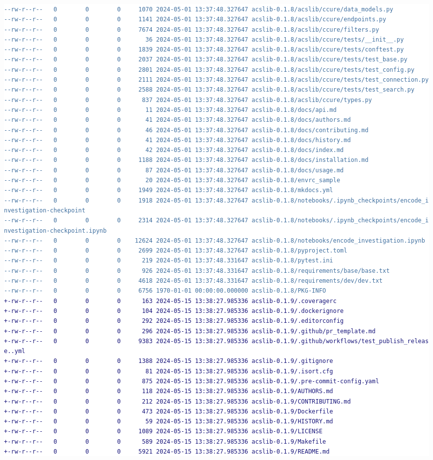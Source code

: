 ```diff
--rw-r--r--   0        0        0     1070 2024-05-01 13:37:48.327647 acslib-0.1.8/acslib/ccure/data_models.py
--rw-r--r--   0        0        0     1141 2024-05-01 13:37:48.327647 acslib-0.1.8/acslib/ccure/endpoints.py
--rw-r--r--   0        0        0     7674 2024-05-01 13:37:48.327647 acslib-0.1.8/acslib/ccure/filters.py
--rw-r--r--   0        0        0       36 2024-05-01 13:37:48.327647 acslib-0.1.8/acslib/ccure/tests/__init__.py
--rw-r--r--   0        0        0     1839 2024-05-01 13:37:48.327647 acslib-0.1.8/acslib/ccure/tests/conftest.py
--rw-r--r--   0        0        0     2037 2024-05-01 13:37:48.327647 acslib-0.1.8/acslib/ccure/tests/test_base.py
--rw-r--r--   0        0        0     2801 2024-05-01 13:37:48.327647 acslib-0.1.8/acslib/ccure/tests/test_config.py
--rw-r--r--   0        0        0     2111 2024-05-01 13:37:48.327647 acslib-0.1.8/acslib/ccure/tests/test_connection.py
--rw-r--r--   0        0        0     2588 2024-05-01 13:37:48.327647 acslib-0.1.8/acslib/ccure/tests/test_search.py
--rw-r--r--   0        0        0      837 2024-05-01 13:37:48.327647 acslib-0.1.8/acslib/ccure/types.py
--rw-r--r--   0        0        0       11 2024-05-01 13:37:48.327647 acslib-0.1.8/docs/api.md
--rw-r--r--   0        0        0       41 2024-05-01 13:37:48.327647 acslib-0.1.8/docs/authors.md
--rw-r--r--   0        0        0       46 2024-05-01 13:37:48.327647 acslib-0.1.8/docs/contributing.md
--rw-r--r--   0        0        0       41 2024-05-01 13:37:48.327647 acslib-0.1.8/docs/history.md
--rw-r--r--   0        0        0       42 2024-05-01 13:37:48.327647 acslib-0.1.8/docs/index.md
--rw-r--r--   0        0        0     1188 2024-05-01 13:37:48.327647 acslib-0.1.8/docs/installation.md
--rw-r--r--   0        0        0       87 2024-05-01 13:37:48.327647 acslib-0.1.8/docs/usage.md
--rw-r--r--   0        0        0       20 2024-05-01 13:37:48.327647 acslib-0.1.8/envrc_sample
--rw-r--r--   0        0        0     1949 2024-05-01 13:37:48.327647 acslib-0.1.8/mkdocs.yml
--rw-r--r--   0        0        0     1918 2024-05-01 13:37:48.327647 acslib-0.1.8/notebooks/.ipynb_checkpoints/encode_investigation-checkpoint
--rw-r--r--   0        0        0     2314 2024-05-01 13:37:48.327647 acslib-0.1.8/notebooks/.ipynb_checkpoints/encode_investigation-checkpoint.ipynb
--rw-r--r--   0        0        0    12624 2024-05-01 13:37:48.327647 acslib-0.1.8/notebooks/encode_investigation.ipynb
--rw-r--r--   0        0        0     2699 2024-05-01 13:37:48.327647 acslib-0.1.8/pyproject.toml
--rw-r--r--   0        0        0      219 2024-05-01 13:37:48.331647 acslib-0.1.8/pytest.ini
--rw-r--r--   0        0        0      926 2024-05-01 13:37:48.331647 acslib-0.1.8/requirements/base/base.txt
--rw-r--r--   0        0        0     4618 2024-05-01 13:37:48.331647 acslib-0.1.8/requirements/dev/dev.txt
--rw-r--r--   0        0        0     6756 1970-01-01 00:00:00.000000 acslib-0.1.8/PKG-INFO
+-rw-r--r--   0        0        0      163 2024-05-15 13:38:27.985336 acslib-0.1.9/.coveragerc
+-rw-r--r--   0        0        0      104 2024-05-15 13:38:27.985336 acslib-0.1.9/.dockerignore
+-rw-r--r--   0        0        0      292 2024-05-15 13:38:27.985336 acslib-0.1.9/.editorconfig
+-rw-r--r--   0        0        0      296 2024-05-15 13:38:27.985336 acslib-0.1.9/.github/pr_template.md
+-rw-r--r--   0        0        0     9383 2024-05-15 13:38:27.985336 acslib-0.1.9/.github/workflows/test_publish_release..yml
+-rw-r--r--   0        0        0     1388 2024-05-15 13:38:27.985336 acslib-0.1.9/.gitignore
+-rw-r--r--   0        0        0       81 2024-05-15 13:38:27.985336 acslib-0.1.9/.isort.cfg
+-rw-r--r--   0        0        0      875 2024-05-15 13:38:27.985336 acslib-0.1.9/.pre-commit-config.yaml
+-rw-r--r--   0        0        0      118 2024-05-15 13:38:27.985336 acslib-0.1.9/AUTHORS.md
+-rw-r--r--   0        0        0      212 2024-05-15 13:38:27.985336 acslib-0.1.9/CONTRIBUTING.md
+-rw-r--r--   0        0        0      473 2024-05-15 13:38:27.985336 acslib-0.1.9/Dockerfile
+-rw-r--r--   0        0        0       59 2024-05-15 13:38:27.985336 acslib-0.1.9/HISTORY.md
+-rw-r--r--   0        0        0     1089 2024-05-15 13:38:27.985336 acslib-0.1.9/LICENSE
+-rw-r--r--   0        0        0      589 2024-05-15 13:38:27.985336 acslib-0.1.9/Makefile
+-rw-r--r--   0        0        0     5921 2024-05-15 13:38:27.985336 acslib-0.1.9/README.md
```